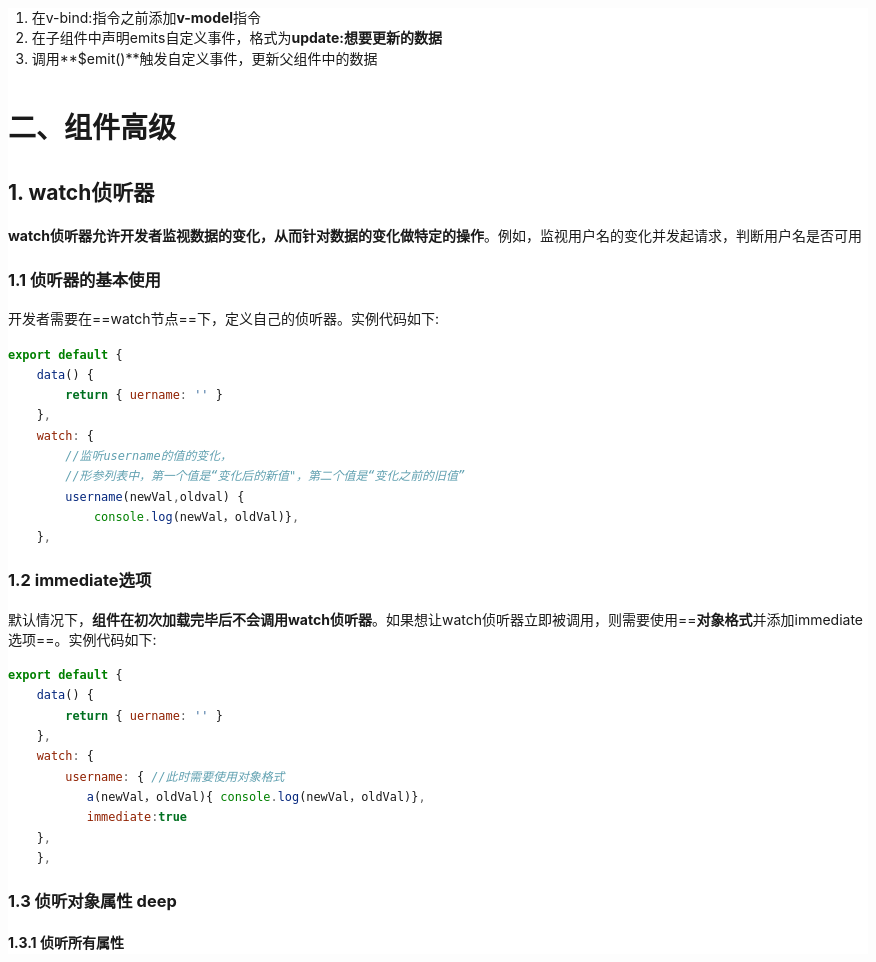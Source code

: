 1.  在v-bind:指令之前添加**v-model**指令
2.  在子组件中声明emits自定义事件，格式为**update:想要更新的数据**
3.  调用**$emit()**触发自定义事件，更新父组件中的数据





# 二、组件高级

## 1. watch侦听器

**watch侦听器允许开发者监视数据的变化，从而针对数据的变化做特定的操作**。例如，监视用户名的变化并发起请求，判断用户名是否可用

### 1.1 侦听器的基本使用

开发者需要在==watch节点==下，定义自己的侦听器。实例代码如下:

```js
export default {
    data() {
        return { uername: '' }
    },
    watch: {
        //监听username的值的变化，
        //形参列表中，第一个值是“变化后的新值"，第二个值是“变化之前的旧值”
        username(newVal,oldval) {
            console.log(newVal，oldVal)},
    },

```

### 1.2 immediate选项

默认情况下，**组件在初次加载完毕后不会调用watch侦听器**。如果想让watch侦听器立即被调用，则需要使用==**对象格式**并添加immediate选项==。实例代码如下:

```js
export default {
    data() {
        return { uername: '' }
    },
    watch: {
        username: { //此时需要使用对象格式
           a(newVal，oldVal){ console.log(newVal，oldVal)},
           immediate:true   
    },
    },
```



### 1.3 侦听对象属性 deep

#### 1.3.1 侦听所有属性
